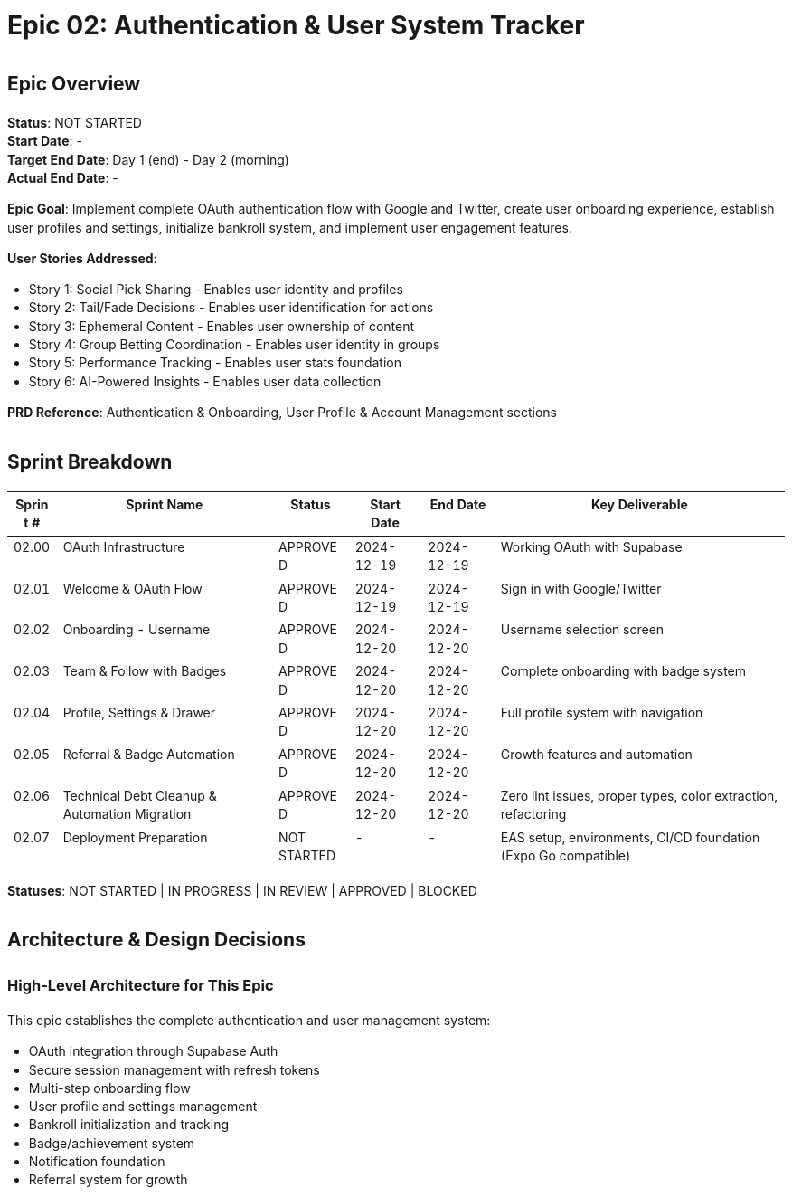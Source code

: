 # Epic 02: Authentication & User System Tracker

## Epic Overview

**Status**: NOT STARTED  
**Start Date**: -  
**Target End Date**: Day 1 (end) - Day 2 (morning)  
**Actual End Date**: -

**Epic Goal**: Implement complete OAuth authentication flow with Google and Twitter, create user onboarding experience, establish user profiles and settings, initialize bankroll system, and implement user engagement features.

**User Stories Addressed**:
- Story 1: Social Pick Sharing - Enables user identity and profiles
- Story 2: Tail/Fade Decisions - Enables user identification for actions  
- Story 3: Ephemeral Content - Enables user ownership of content
- Story 4: Group Betting Coordination - Enables user identity in groups
- Story 5: Performance Tracking - Enables user stats foundation
- Story 6: AI-Powered Insights - Enables user data collection

**PRD Reference**: Authentication & Onboarding, User Profile & Account Management sections

## Sprint Breakdown

| Sprint # | Sprint Name | Status | Start Date | End Date | Key Deliverable |
|----------|-------------|--------|------------|----------|-----------------|
| 02.00 | OAuth Infrastructure | APPROVED | 2024-12-19 | 2024-12-19 | Working OAuth with Supabase |
| 02.01 | Welcome & OAuth Flow | APPROVED | 2024-12-19 | 2024-12-19 | Sign in with Google/Twitter |
| 02.02 | Onboarding - Username | APPROVED | 2024-12-20 | 2024-12-20 | Username selection screen |
| 02.03 | Team & Follow with Badges | APPROVED | 2024-12-20 | 2024-12-20 | Complete onboarding with badge system |
| 02.04 | Profile, Settings & Drawer | APPROVED | 2024-12-20 | 2024-12-20 | Full profile system with navigation |
| 02.05 | Referral & Badge Automation | APPROVED | 2024-12-20 | 2024-12-20 | Growth features and automation |
| 02.06 | Technical Debt Cleanup & Automation Migration | APPROVED | 2024-12-20 | 2024-12-20 | Zero lint issues, proper types, color extraction, refactoring |
| 02.07 | Deployment Preparation | NOT STARTED | - | - | EAS setup, environments, CI/CD foundation (Expo Go compatible) |

**Statuses**: NOT STARTED | IN PROGRESS | IN REVIEW | APPROVED | BLOCKED

## Architecture & Design Decisions

### High-Level Architecture for This Epic
This epic establishes the complete authentication and user management system:
- OAuth integration through Supabase Auth
- Secure session management with refresh tokens
- Multi-step onboarding flow
- User profile and settings management
- Bankroll initialization and tracking
- Badge/achievement system
- Notification foundation
- Referral system for growth
